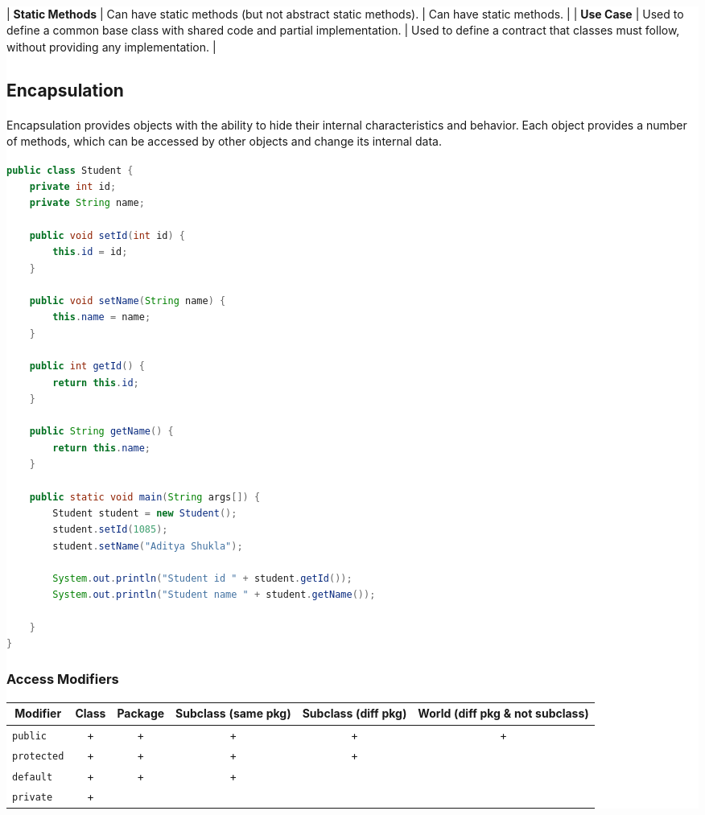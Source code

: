 | **Static Methods**                | Can have static methods (but not abstract static methods). | Can have static methods.                                |
| **Use Case**                      | Used to define a common base class with shared code and partial implementation. | Used to define a contract that classes must follow, without providing any implementation. |







## <a name="m-encapsulation">Encapsulation</a>
Encapsulation provides objects with the ability to hide their internal characteristics and behavior. Each object provides a number of methods, which can be accessed by other objects and change its internal data.

```java
public class Student {
    private int id;
    private String name;

    public void setId(int id) {
        this.id = id;
    }

    public void setName(String name) {
        this.name = name;
    }

    public int getId() {
        return this.id;
    }

    public String getName() {
        return this.name;
    }

    public static void main(String args[]) {
        Student student = new Student();
        student.setId(1085);
        student.setName("Aditya Shukla");

        System.out.println("Student id " + student.getId());
        System.out.println("Student name " + student.getName());

    }
}
```

### <a name="1-access-modifiers">Access Modifiers</a>

| Modifier   | Class | Package | Subclass (same pkg) | Subclass (diff pkg) | World (diff pkg & not subclass) |
|------------|:-----:|:-------:|:-------------------:|:-------------------:|:-------------------------------:|
| `public`   |   +   |    +    |          +          |          +          |                +                |
| `protected`|   +   |    +    |          +          |          +          |                                 |
| `default`  |   +   |    +    |          +          |                     |                                 |
| `private`  |   +   |         |                     |                     |                                 |
